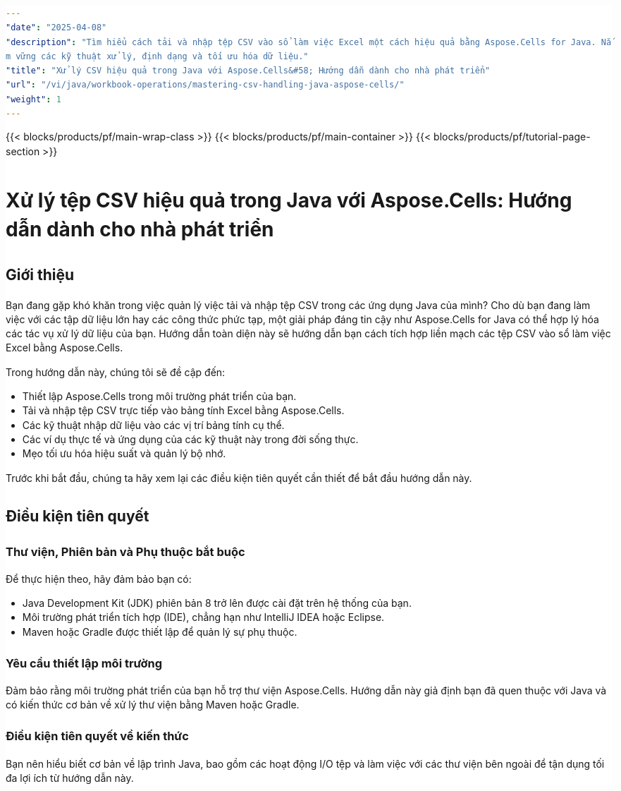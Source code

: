 ```yaml
---
"date": "2025-04-08"
"description": "Tìm hiểu cách tải và nhập tệp CSV vào sổ làm việc Excel một cách hiệu quả bằng Aspose.Cells for Java. Nắm vững các kỹ thuật xử lý, định dạng và tối ưu hóa dữ liệu."
"title": "Xử lý CSV hiệu quả trong Java với Aspose.Cells&#58; Hướng dẫn dành cho nhà phát triển"
"url": "/vi/java/workbook-operations/mastering-csv-handling-java-aspose-cells/"
"weight": 1
---
```


{{< blocks/products/pf/main-wrap-class >}}
{{< blocks/products/pf/main-container >}}
{{< blocks/products/pf/tutorial-page-section >}}


# Xử lý tệp CSV hiệu quả trong Java với Aspose.Cells: Hướng dẫn dành cho nhà phát triển

## Giới thiệu

Bạn đang gặp khó khăn trong việc quản lý việc tải và nhập tệp CSV trong các ứng dụng Java của mình? Cho dù bạn đang làm việc với các tập dữ liệu lớn hay các công thức phức tạp, một giải pháp đáng tin cậy như Aspose.Cells for Java có thể hợp lý hóa các tác vụ xử lý dữ liệu của bạn. Hướng dẫn toàn diện này sẽ hướng dẫn bạn cách tích hợp liền mạch các tệp CSV vào sổ làm việc Excel bằng Aspose.Cells.

Trong hướng dẫn này, chúng tôi sẽ đề cập đến:
- Thiết lập Aspose.Cells trong môi trường phát triển của bạn.
- Tải và nhập tệp CSV trực tiếp vào bảng tính Excel bằng Aspose.Cells.
- Các kỹ thuật nhập dữ liệu vào các vị trí bảng tính cụ thể.
- Các ví dụ thực tế và ứng dụng của các kỹ thuật này trong đời sống thực.
- Mẹo tối ưu hóa hiệu suất và quản lý bộ nhớ.

Trước khi bắt đầu, chúng ta hãy xem lại các điều kiện tiên quyết cần thiết để bắt đầu hướng dẫn này.

## Điều kiện tiên quyết

### Thư viện, Phiên bản và Phụ thuộc bắt buộc
Để thực hiện theo, hãy đảm bảo bạn có:
- Java Development Kit (JDK) phiên bản 8 trở lên được cài đặt trên hệ thống của bạn.
- Môi trường phát triển tích hợp (IDE), chẳng hạn như IntelliJ IDEA hoặc Eclipse.
- Maven hoặc Gradle được thiết lập để quản lý sự phụ thuộc.

### Yêu cầu thiết lập môi trường
Đảm bảo rằng môi trường phát triển của bạn hỗ trợ thư viện Aspose.Cells. Hướng dẫn này giả định bạn đã quen thuộc với Java và có kiến thức cơ bản về xử lý thư viện bằng Maven hoặc Gradle.

### Điều kiện tiên quyết về kiến thức
Bạn nên hiểu biết cơ bản về lập trình Java, bao gồm các hoạt động I/O tệp và làm việc với các thư viện bên ngoài để tận dụng tối đa lợi ích từ hướng dẫn này.
